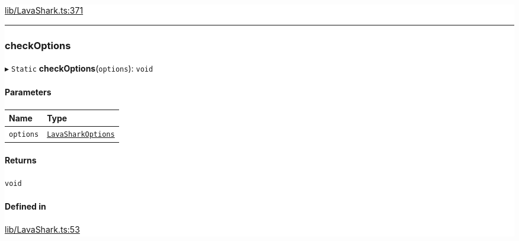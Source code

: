 [lib/LavaShark.ts:371](https://github.com/hmes98318/LavaShark/blob/45bf2120d636a6aca823f03d72da2dc01b7bbfbf/src/lib/LavaShark.ts#L371)

___

### checkOptions

▸ `Static` **checkOptions**(`options`): `void`

#### Parameters

| Name | Type |
| :------ | :------ |
| `options` | [`LavaSharkOptions`](../types/LavaShark.types.md#lavasharkoptions) |

#### Returns

`void`

#### Defined in

[lib/LavaShark.ts:53](https://github.com/hmes98318/LavaShark/blob/45bf2120d636a6aca823f03d72da2dc01b7bbfbf/src/lib/LavaShark.ts#L53)
